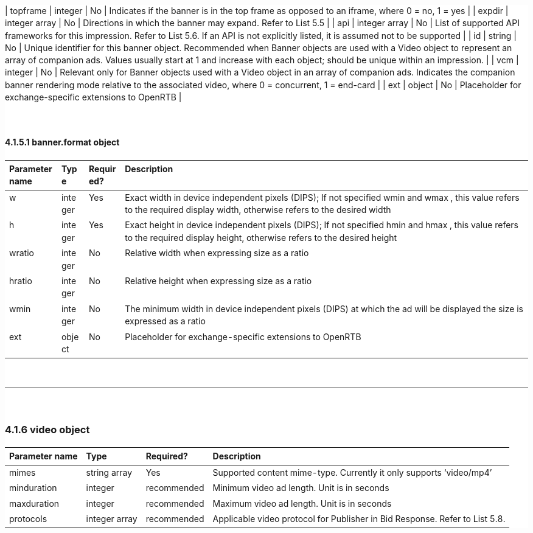 | topframe           | integer        | No            | Indicates if the banner is in the top frame as opposed to an iframe, where 0 = no, 1 = yes                                                                                                                                                     |
| expdir             | integer array  | No            | Directions in which the banner may expand. Refer to List 5.5                                                                                                                                                                                   |
| api                | integer array  | No            | List of supported API frameworks for this impression. Refer to List 5.6. If an API is not explicitly listed, it is assumed not to be supported                                                                                                 |
| id                 | string         | No            | Unique identifier for this banner object. Recommended when Banner objects are used with a Video object to represent an array of companion ads. Values usually start at 1 and increase with each object; should be unique within an impression. |
| vcm                | integer        | No            | Relevant only for Banner objects used with a Video object in an array of companion ads. Indicates the companion banner rendering mode relative to the associated video, where 0 = concurrent, 1 = end-card                                     |
| ext                | object         | No            | Placeholder for exchange-specific extensions to OpenRTB                                                                                                                                                                                        |

 

#### 4.1.5.1 banner.format object

| **Parameter name** | **Type**       | **Required?**   | **Description**                                                                                                                                                             |
|:-------------------|:---------------|:----------------|:----------------------------------------------------------------------------------------------------------------------------------------------------------------------------|
| w                  | integer        | Yes             | Exact width in device independent pixels (DIPS); If not specified wmin and wmax , this value refers to the required display width, otherwise refers to the desired width    |
| h                  | integer        | Yes             | Exact height in device independent pixels (DIPS); If not specified hmin and hmax , this value refers to the required display height, otherwise refers to the desired height |
| wratio             | integer        | No              | Relative width when expressing size as a ratio                                                                                                                              |
| hratio             | integer        | No              | Relative height when expressing size as a ratio                                                                                                                             |
| wmin               | integer        | No              | The minimum width in device independent pixels (DIPS) at which the ad will be displayed the size is expressed as a ratio                                                    |
| ext                | object         | No              | Placeholder for exchange-specific extensions to OpenRTB                                                                                                                     |

 

****

 

### 4.1.6 video object

| **Parameter name** | **Type**      | **Required?** | **Description**                                                                                                                                                                                                                                                                            |
|:-------------------|:--------------|:--------------|:-------------------------------------------------------------------------------------------------------------------------------------------------------------------------------------------------------------------------------------------------------------------------------------------|
| mimes              | string array  | Yes           | Supported content mime-type. Currently it only supports ‘video/mp4’                                                                                                                                                                                                                        |
| minduration        | integer       | recommended   | Minimum video ad length. Unit is in seconds                                                                                                                                                                                                                                                |
| maxduration        | integer       | recommended   | Maximum video ad length. Unit is in seconds                                                                                                                                                                                                                                                |
| protocols          | integer array | recommended   | Applicable video protocol for Publisher in Bid Response.   Refer to List 5.8.                                                                                                                                                                                                              |